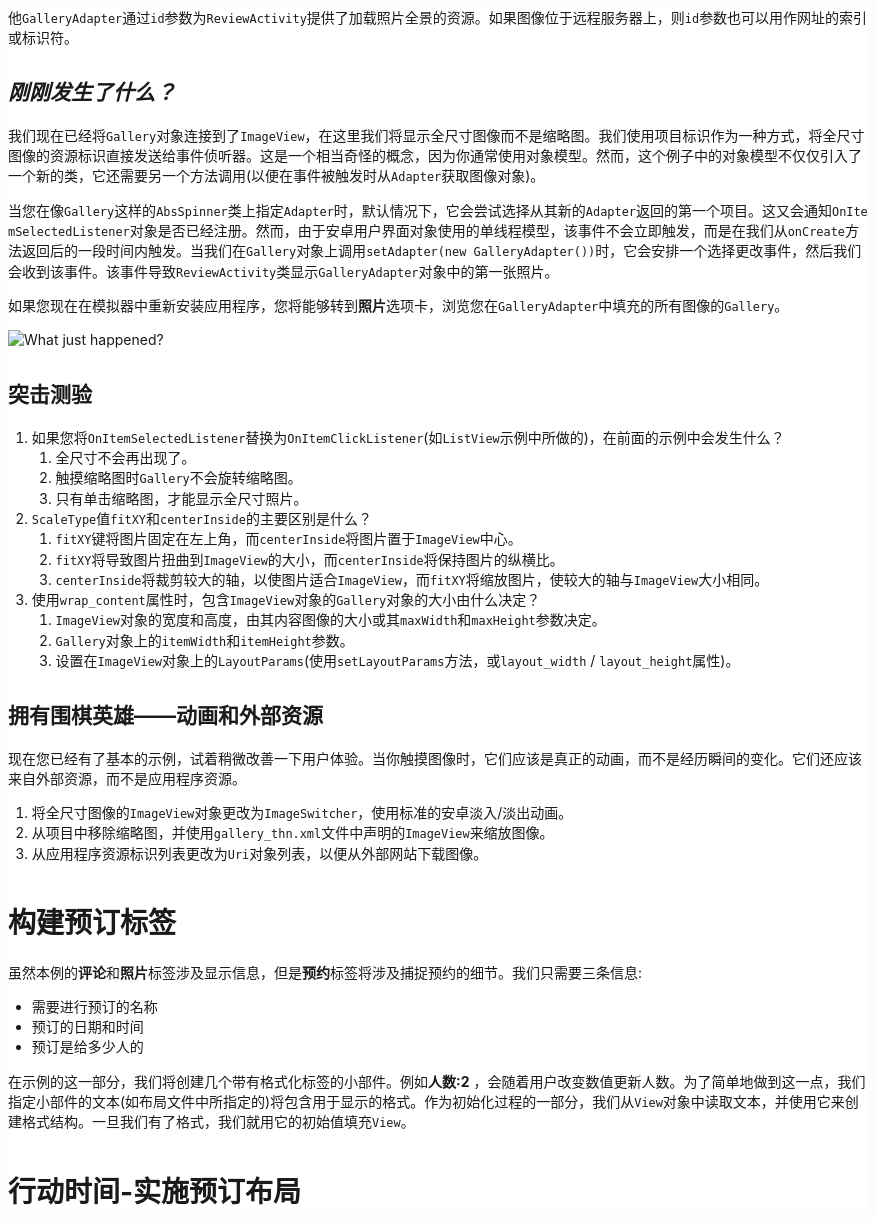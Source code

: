 他`GalleryAdapter`通过`id`参数为`ReviewActivity`提供了加载照片全景的资源。如果图像位于远程服务器上，则`id`参数也可以用作网址的索引或标识符。

## *刚刚发生了什么？*

我们现在已经将`Gallery`对象连接到了`ImageView`，在这里我们将显示全尺寸图像而不是缩略图。我们使用项目标识作为一种方式，将全尺寸图像的资源标识直接发送给事件侦听器。这是一个相当奇怪的概念，因为你通常使用对象模型。然而，这个例子中的对象模型不仅仅引入了一个新的类，它还需要另一个方法调用(以便在事件被触发时从`Adapter`获取图像对象)。

当您在像`Gallery`这样的`AbsSpinner`类上指定`Adapter`时，默认情况下，它会尝试选择从其新的`Adapter`返回的第一个项目。这又会通知`OnItemSelectedListener`对象是否已经注册。然而，由于安卓用户界面对象使用的单线程模型，该事件不会立即触发，而是在我们从`onCreate`方法返回后的一段时间内触发。当我们在`Gallery`对象上调用`setAdapter(new GalleryAdapter())`时，它会安排一个选择更改事件，然后我们会收到该事件。该事件导致`ReviewActivity`类显示`GalleryAdapter`对象中的第一张照片。

如果您现在在模拟器中重新安装应用程序，您将能够转到**照片**选项卡，浏览您在`GalleryAdapter`中填充的所有图像的`Gallery`。

![What just happened?](graphics/4484_03_04.jpg)

## 突击测验

1.  如果您将`OnItemSelectedListener`替换为`OnItemClickListener`(如`ListView`示例中所做的)，在前面的示例中会发生什么？
    1.  全尺寸不会再出现了。
    2.  触摸缩略图时`Gallery`不会旋转缩略图。
    3.  只有单击缩略图，才能显示全尺寸照片。
2.  `ScaleType`值`fitXY`和`centerInside`的主要区别是什么？
    1.  `fitXY`键将图片固定在左上角，而`centerInside`将图片置于`ImageView`中心。
    2.  `fitXY`将导致图片扭曲到`ImageView`的大小，而`centerInside`将保持图片的纵横比。
    3.  `centerInside`将裁剪较大的轴，以使图片适合`ImageView`，而`fitXY`将缩放图片，使较大的轴与`ImageView`大小相同。
3.  使用`wrap_content`属性时，包含`ImageView`对象的`Gallery`对象的大小由什么决定？
    1.  `ImageView`对象的宽度和高度，由其内容图像的大小或其`maxWidth`和`maxHeight`参数决定。
    2.  `Gallery`对象上的`itemWidth`和`itemHeight`参数。
    3.  设置在`ImageView`对象上的`LayoutParams`(使用`setLayoutParams`方法，或`layout_width` / `layout_height`属性)。

## 拥有围棋英雄——动画和外部资源

现在您已经有了基本的示例，试着稍微改善一下用户体验。当你触摸图像时，它们应该是真正的动画，而不是经历瞬间的变化。它们还应该来自外部资源，而不是应用程序资源。

1.  将全尺寸图像的`ImageView`对象更改为`ImageSwitcher`，使用标准的安卓淡入/淡出动画。
2.  从项目中移除缩略图，并使用`gallery_thn.xml`文件中声明的`ImageView`来缩放图像。
3.  从应用程序资源标识列表更改为`Uri`对象列表，以便从外部网站下载图像。

# 构建预订标签

虽然本例的**评论**和**照片**标签涉及显示信息，但是**预约**标签将涉及捕捉预约的细节。我们只需要三条信息:

*   需要进行预订的名称
*   预订的日期和时间
*   预订是给多少人的

在示例的这一部分，我们将创建几个带有格式化标签的小部件。例如**人数:2** ，会随着用户改变数值更新人数。为了简单地做到这一点，我们指定小部件的文本(如布局文件中所指定的)将包含用于显示的格式。作为初始化过程的一部分，我们从`View`对象中读取文本，并使用它来创建格式结构。一旦我们有了格式，我们就用它的初始值填充`View`。

# 行动时间-实施预订布局
